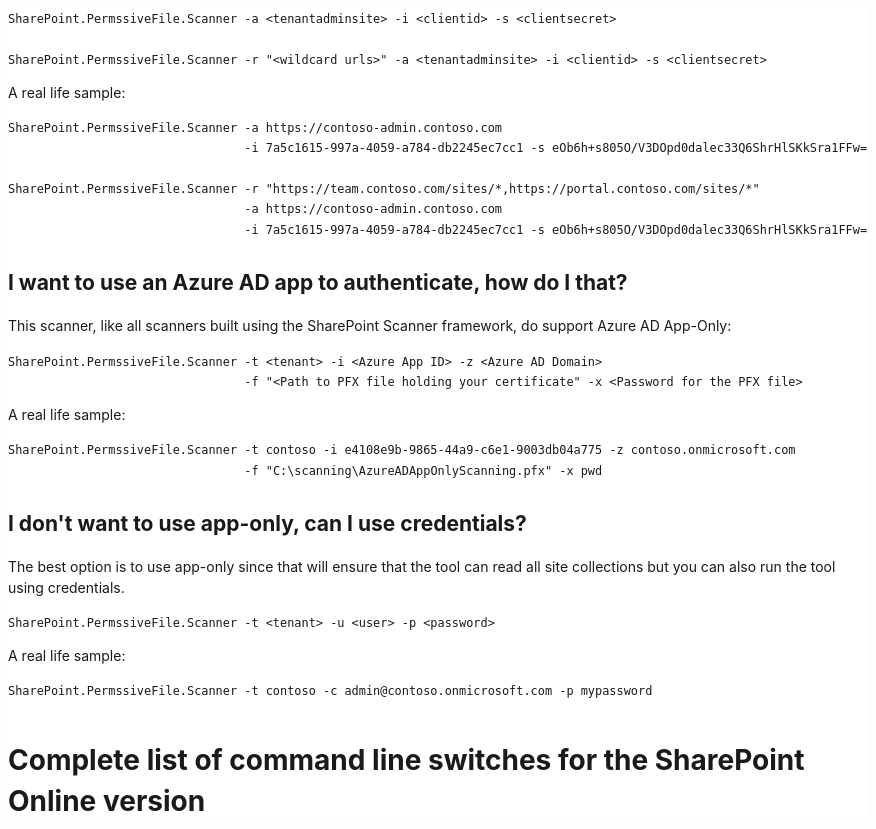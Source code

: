 ```console
SharePoint.PermssiveFile.Scanner -a <tenantadminsite> -i <clientid> -s <clientsecret>

SharePoint.PermssiveFile.Scanner -r "<wildcard urls>" -a <tenantadminsite> -i <clientid> -s <clientsecret>
```

A real life sample:

```console
SharePoint.PermssiveFile.Scanner -a https://contoso-admin.contoso.com 
                                 -i 7a5c1615-997a-4059-a784-db2245ec7cc1 -s eOb6h+s805O/V3DOpd0dalec33Q6ShrHlSKkSra1FFw=

SharePoint.PermssiveFile.Scanner -r "https://team.contoso.com/sites/*,https://portal.contoso.com/sites/*"
                                 -a https://contoso-admin.contoso.com 
                                 -i 7a5c1615-997a-4059-a784-db2245ec7cc1 -s eOb6h+s805O/V3DOpd0dalec33Q6ShrHlSKkSra1FFw=
```


## I want to use an Azure AD app to authenticate, how do I that?
This scanner, like all scanners built using the SharePoint Scanner framework, do support Azure AD App-Only:

```console
SharePoint.PermssiveFile.Scanner -t <tenant> -i <Azure App ID> -z <Azure AD Domain> 
                                 -f "<Path to PFX file holding your certificate" -x <Password for the PFX file>
```

A real life sample:

```console
SharePoint.PermssiveFile.Scanner -t contoso -i e4108e9b-9865-44a9-c6e1-9003db04a775 -z contoso.onmicrosoft.com  
                                 -f "C:\scanning\AzureADAppOnlyScanning.pfx" -x pwd
```

## I don't want to use app-only, can I use credentials? ##
The best option is to use app-only since that will ensure that the tool can read all site collections but you can also run the tool using credentials.

```console
SharePoint.PermssiveFile.Scanner -t <tenant> -u <user> -p <password>
```

A real life sample:

```console
SharePoint.PermssiveFile.Scanner -t contoso -c admin@contoso.onmicrosoft.com -p mypassword
```

# Complete list of command line switches for the SharePoint Online version #
